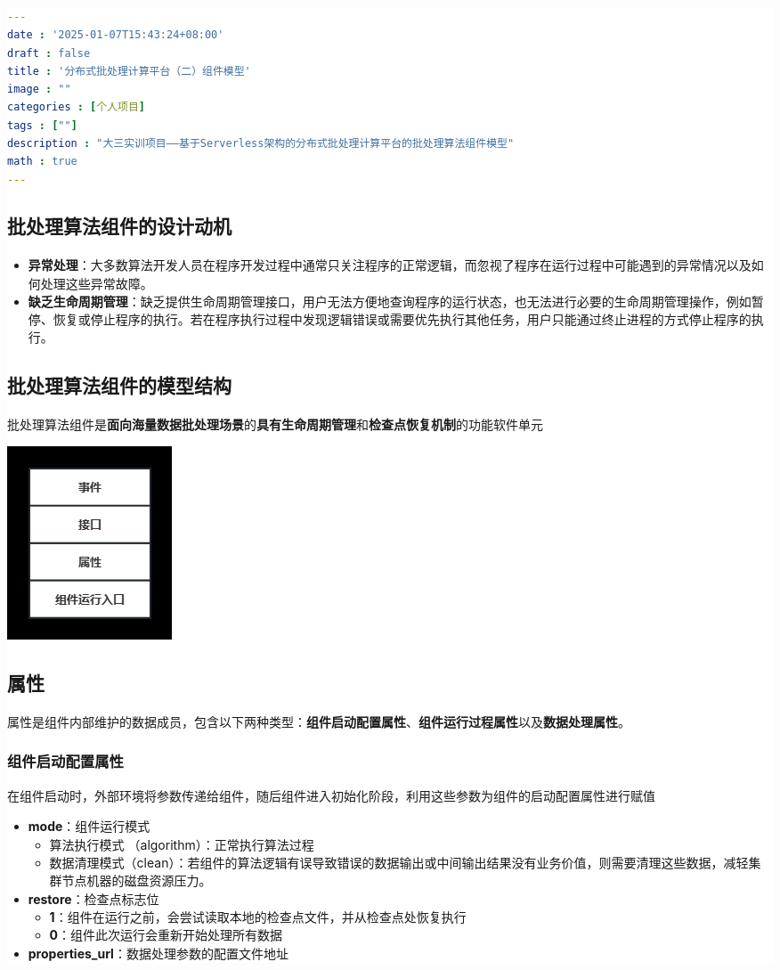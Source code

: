 ```yaml
---
date : '2025-01-07T15:43:24+08:00'
draft : false
title : '分布式批处理计算平台（二）组件模型'
image : ""
categories : [个人项目]
tags : [""]
description : "大三实训项目——基于Serverless架构的分布式批处理计算平台的批处理算法组件模型"
math : true
---
```


## 批处理算法组件的设计动机

- **异常处理**：大多数算法开发人员在程序开发过程中通常只关注程序的正常逻辑，而忽视了程序在运行过程中可能遇到的异常情况以及如何处理这些异常故障。
- **缺乏生命周期管理**：缺乏提供生命周期管理接口，用户无法方便地查询程序的运行状态，也无法进行必要的生命周期管理操作，例如暂停、恢复或停止程序的执行。若在程序执行过程中发现逻辑错误或需要优先执行其他任务，用户只能通过终止进程的方式停止程序的执行。

## 批处理算法组件的模型结构

批处理算法组件是**面向海量数据批处理场景**的**具有生命周期管理**和**检查点恢复机制**的功能软件单元

![image-20250107155315075](image-20250107155315075.png)

## 属性

属性是组件内部维护的数据成员，包含以下两种类型：**组件启动配置属性**、**组件运行过程属性**以及**数据处理属性**。

### 组件启动配置属性

在组件启动时，外部环境将参数传递给组件，随后组件进入初始化阶段，利用这些参数为组件的启动配置属性进行赋值

- **mode**：组件运行模式
  - 算法执行模式 （algorithm）：正常执行算法过程
  - 数据清理模式（clean）：若组件的算法逻辑有误导致错误的数据输出或中间输出结果没有业务价值，则需要清理这些数据，减轻集群节点机器的磁盘资源压力。
- **restore**：检查点标志位
  - **1**：组件在运行之前，会尝试读取本地的检查点文件，并从检查点处恢复执行
  - **0**：组件此次运行会重新开始处理所有数据
- **properties_url**：数据处理参数的配置文件地址

